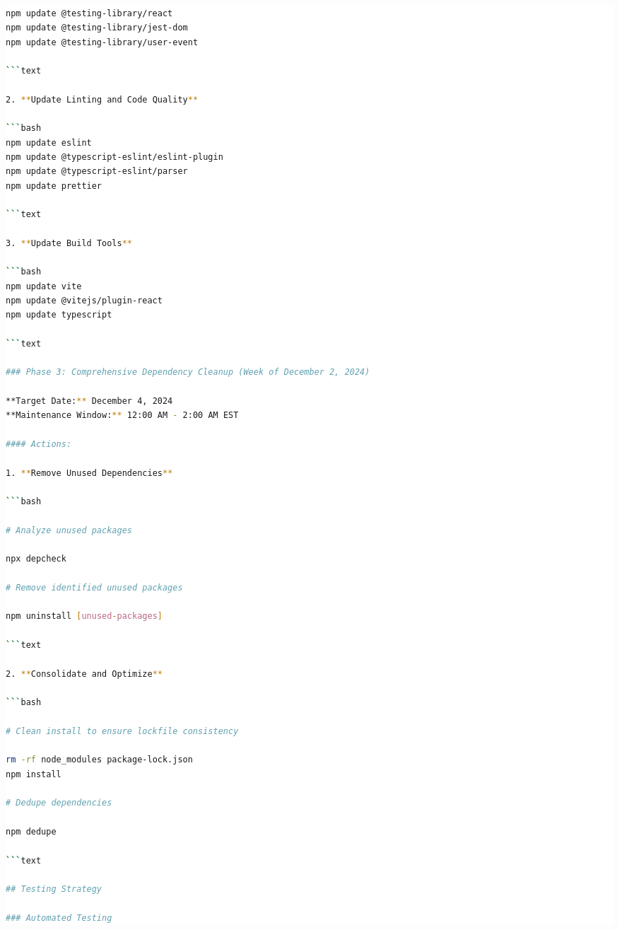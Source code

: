    ```bash
   npm update @testing-library/react
   npm update @testing-library/jest-dom
   npm update @testing-library/user-event

```text

2. **Update Linting and Code Quality**

   ```bash
   npm update eslint
   npm update @typescript-eslint/eslint-plugin
   npm update @typescript-eslint/parser
   npm update prettier

```text

3. **Update Build Tools**

   ```bash
   npm update vite
   npm update @vitejs/plugin-react
   npm update typescript

```text

### Phase 3: Comprehensive Dependency Cleanup (Week of December 2, 2024)

**Target Date:** December 4, 2024  
**Maintenance Window:** 12:00 AM - 2:00 AM EST

#### Actions:

1. **Remove Unused Dependencies**

   ```bash

   # Analyze unused packages

   npx depcheck
   
   # Remove identified unused packages

   npm uninstall [unused-packages]

```text

2. **Consolidate and Optimize**

   ```bash

   # Clean install to ensure lockfile consistency

   rm -rf node_modules package-lock.json
   npm install
   
   # Dedupe dependencies

   npm dedupe

```text

## Testing Strategy

### Automated Testing

   ```